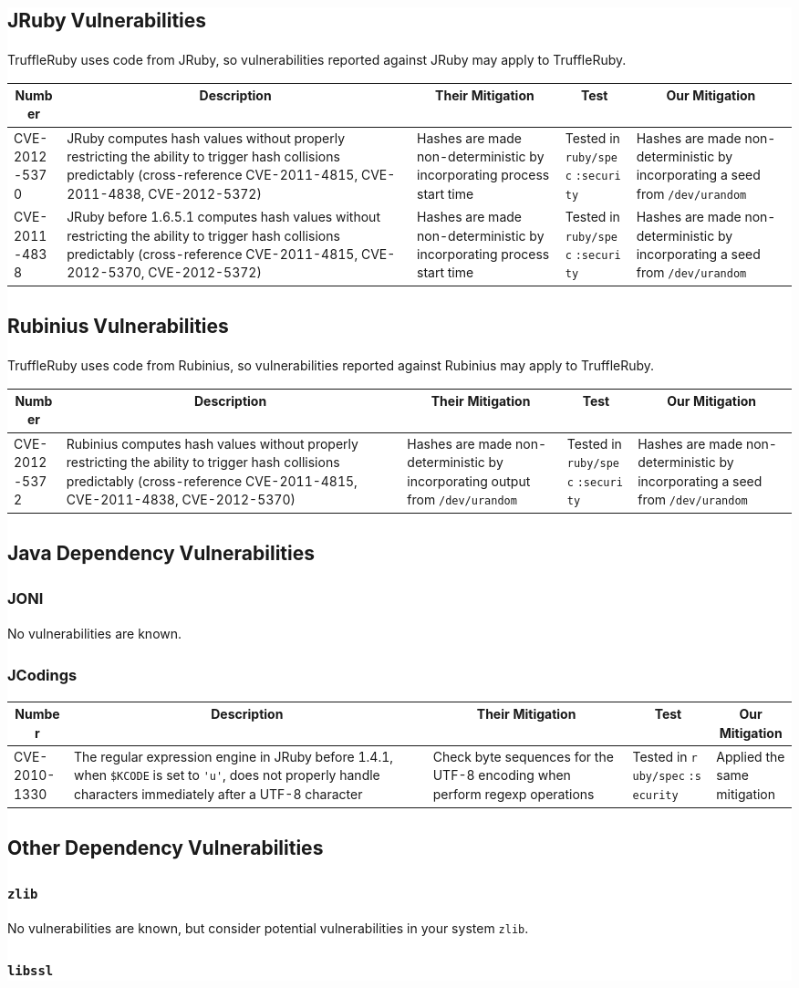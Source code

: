 ## JRuby Vulnerabilities

TruffleRuby uses code from JRuby, so vulnerabilities reported against JRuby may apply to TruffleRuby.

Number | Description | Their Mitigation | Test | Our Mitigation
--- | --- | --- | --- | ---
CVE-2012-5370 | JRuby computes hash values without properly restricting the ability to trigger hash collisions predictably (cross-reference CVE-2011-4815, CVE-2011-4838, CVE-2012-5372) | Hashes are made non-deterministic by incorporating process start time | Tested in `ruby/spec` `:security` | Hashes are made non-deterministic by incorporating a seed from `/dev/urandom`
CVE-2011-4838 | JRuby before 1.6.5.1 computes hash values without restricting the ability to trigger hash collisions predictably (cross-reference CVE-2011-4815, CVE-2012-5370, CVE-2012-5372) | Hashes are made non-deterministic by incorporating process start time | Tested in `ruby/spec` `:security` | Hashes are made non-deterministic by incorporating a seed from `/dev/urandom`

## Rubinius Vulnerabilities

TruffleRuby uses code from Rubinius, so vulnerabilities reported against Rubinius may apply to TruffleRuby.

Number | Description | Their Mitigation | Test | Our Mitigation
--- | --- | --- | --- | ---
CVE-2012-5372 | Rubinius computes hash values without properly restricting the ability to trigger hash collisions predictably (cross-reference CVE-2011-4815, CVE-2011-4838, CVE-2012-5370) | Hashes are made non-deterministic by incorporating output from `/dev/urandom` | Tested in `ruby/spec` `:security` | Hashes are made non-deterministic by incorporating a seed from `/dev/urandom`

## Java Dependency Vulnerabilities

### JONI

No vulnerabilities are known.

### JCodings

Number | Description | Their Mitigation | Test | Our Mitigation
--- | --- | --- | --- | ---
CVE-2010-1330 | The regular expression engine in JRuby before 1.4.1, when `$KCODE` is set to `'u'`, does not properly handle characters immediately after a UTF-8 character | Check byte sequences for the UTF-8 encoding when perform regexp operations | Tested in `ruby/spec` `:security` | Applied the same mitigation

## Other Dependency Vulnerabilities

### `zlib`

No vulnerabilities are known, but consider potential vulnerabilities in your system `zlib`.

### `libssl`
